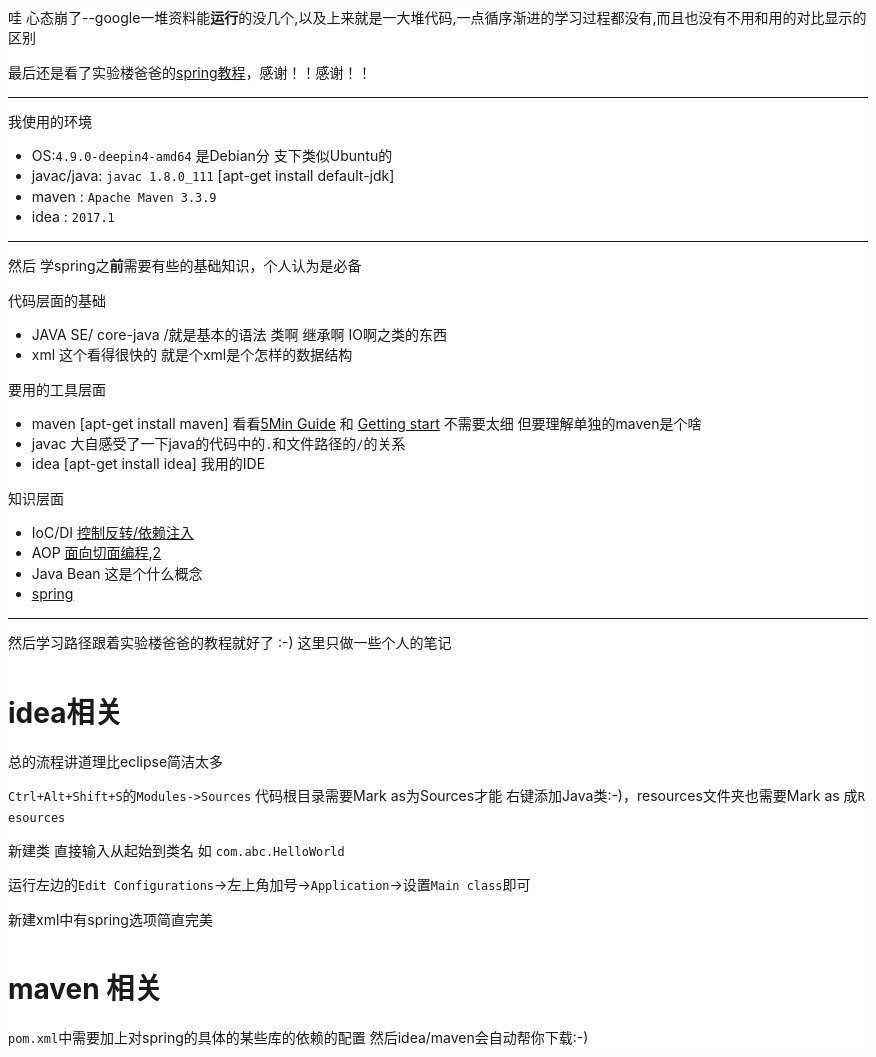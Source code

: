 哇 心态崩了--google一堆资料能**运行**的没几个,以及上来就是一大堆代码,一点循序渐进的学习过程都没有,而且也没有不用和用的对比显示的区别

最后还是看了实验楼爸爸的[spring教程](https://www.shiyanlou.com/courses/578)，感谢！！感谢！！

---

我使用的环境
 * OS:`4.9.0-deepin4-amd64` 是Debian分 支下类似Ubuntu的
 * javac/java: `javac 1.8.0_111` [apt-get install default-jdk]
 * maven : `Apache Maven 3.3.9`
 * idea : `2017.1`

---

然后 学spring之**前**需要有些的基础知识，个人认为是必备

代码层面的基础
* JAVA SE/ core-java /就是基本的语法 类啊 继承啊 IO啊之类的东西
* xml 这个看得很快的 就是个xml是个怎样的数据结构

要用的工具层面
* maven [apt-get install maven] 看看[5Min Guide](https://maven.apache.org/guides/getting-started/maven-in-five-minutes.html) 和 [Getting start](https://maven.apache.org/guides/getting-started/index.html) 不需要太细 但要理解单独的maven是个啥
* javac 大自感受了一下java的代码中的`.`和文件路径的`/`的关系
* idea [apt-get install idea] 我用的IDE


知识层面
* IoC/DI [控制反转/依赖注入](http://www.cnblogs.com/jailu/archive/2006/08/18/479978.html)
* AOP [面向切面编程](http://www.cnblogs.com/yanbincn/archive/2012/06/01/2530377.html),[2](http://jinnianshilongnian.iteye.com/blog/1474325)
* Java Bean 这是个什么概念
* [spring](http://blog.csdn.net/dyllove98/article/details/8586312)

---

然后学习路径跟着实验楼爸爸的教程就好了 :-) 这里只做一些个人的笔记

# idea相关

总的流程讲道理比eclipse简洁太多

`Ctrl+Alt+Shift+S`的`Modules->Sources` 代码根目录需要Mark as为Sources才能 右键添加Java类:-)，resources文件夹也需要Mark as 成`Resources`

新建类 直接输入从起始到类名 如 `com.abc.HelloWorld`

运行左边的`Edit Configurations`->左上角加号->`Application`->设置`Main class`即可

新建xml中有spring选项简直完美

# maven 相关

`pom.xml`中需要加上对spring的具体的某些库的依赖的配置 然后idea/maven会自动帮你下载:-)
